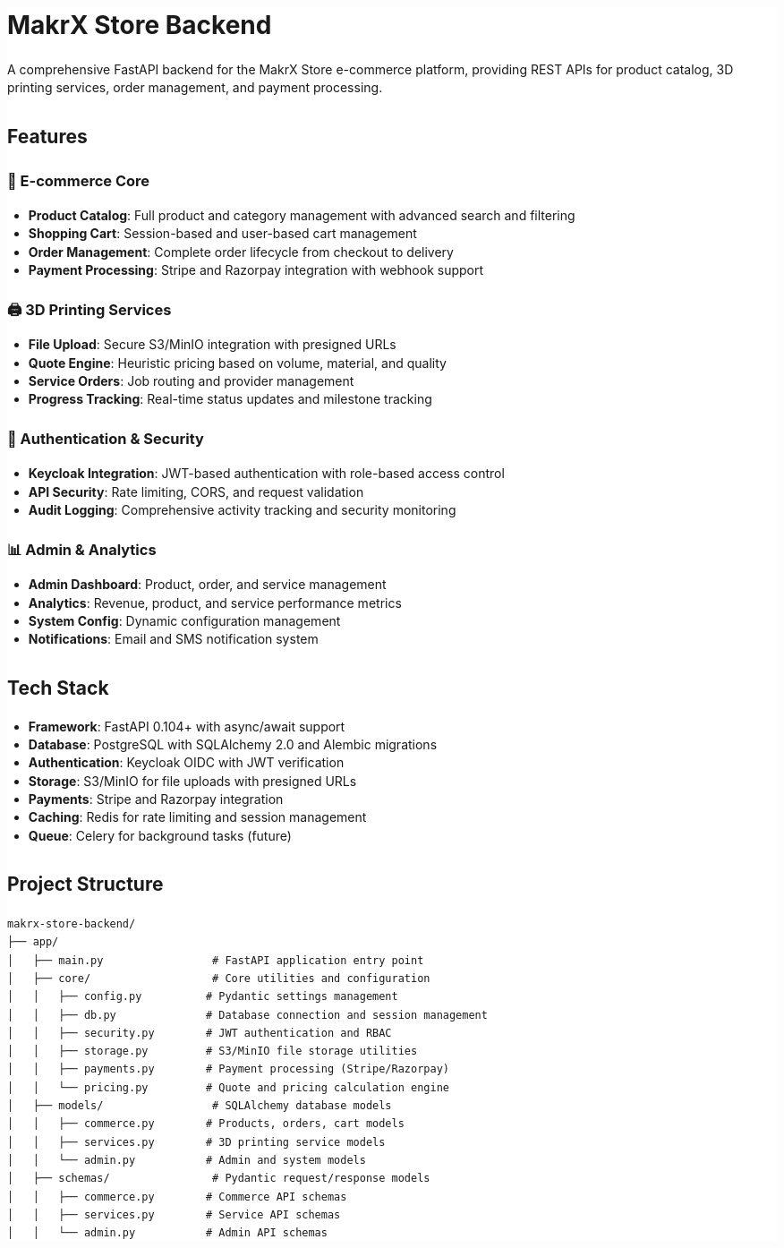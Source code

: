 # MakrX Store Backend

A comprehensive FastAPI backend for the MakrX Store e-commerce platform, providing REST APIs for product catalog, 3D printing services, order management, and payment processing.

## Features

### 🛒 E-commerce Core
- **Product Catalog**: Full product and category management with advanced search and filtering
- **Shopping Cart**: Session-based and user-based cart management
- **Order Management**: Complete order lifecycle from checkout to delivery
- **Payment Processing**: Stripe and Razorpay integration with webhook support

### 🖨️ 3D Printing Services
- **File Upload**: Secure S3/MinIO integration with presigned URLs
- **Quote Engine**: Heuristic pricing based on volume, material, and quality
- **Service Orders**: Job routing and provider management
- **Progress Tracking**: Real-time status updates and milestone tracking

### 🔐 Authentication & Security
- **Keycloak Integration**: JWT-based authentication with role-based access control
- **API Security**: Rate limiting, CORS, and request validation
- **Audit Logging**: Comprehensive activity tracking and security monitoring

### 📊 Admin & Analytics
- **Admin Dashboard**: Product, order, and service management
- **Analytics**: Revenue, product, and service performance metrics
- **System Config**: Dynamic configuration management
- **Notifications**: Email and SMS notification system

## Tech Stack

- **Framework**: FastAPI 0.104+ with async/await support
- **Database**: PostgreSQL with SQLAlchemy 2.0 and Alembic migrations
- **Authentication**: Keycloak OIDC with JWT verification
- **Storage**: S3/MinIO for file uploads with presigned URLs
- **Payments**: Stripe and Razorpay integration
- **Caching**: Redis for rate limiting and session management
- **Queue**: Celery for background tasks (future)

## Project Structure

```
makrx-store-backend/
├── app/
│   ├── main.py                 # FastAPI application entry point
│   ├── core/                   # Core utilities and configuration
│   │   ├── config.py          # Pydantic settings management
│   │   ├── db.py              # Database connection and session management
│   │   ├── security.py        # JWT authentication and RBAC
│   │   ├── storage.py         # S3/MinIO file storage utilities
│   │   ├── payments.py        # Payment processing (Stripe/Razorpay)
│   │   └── pricing.py         # Quote and pricing calculation engine
│   ├── models/                 # SQLAlchemy database models
│   │   ├── commerce.py        # Products, orders, cart models
│   │   ├── services.py        # 3D printing service models
│   │   └── admin.py           # Admin and system models
│   ├── schemas/                # Pydantic request/response models
│   │   ├── commerce.py        # Commerce API schemas
│   │   ├── services.py        # Service API schemas
│   │   └── admin.py           # Admin API schemas
```